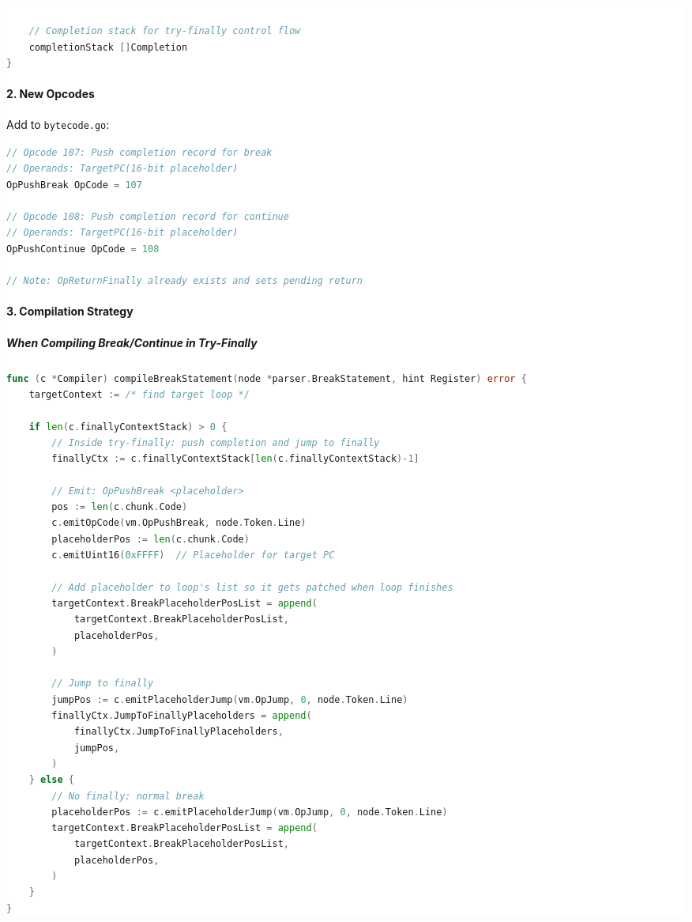 ```go

    // Completion stack for try-finally control flow
    completionStack []Completion
}
```

#### 2. New Opcodes

Add to `bytecode.go`:

```go
// Opcode 107: Push completion record for break
// Operands: TargetPC(16-bit placeholder)
OpPushBreak OpCode = 107

// Opcode 108: Push completion record for continue
// Operands: TargetPC(16-bit placeholder)
OpPushContinue OpCode = 108

// Note: OpReturnFinally already exists and sets pending return
```

#### 3. Compilation Strategy

##### When Compiling Break/Continue in Try-Finally

```go
func (c *Compiler) compileBreakStatement(node *parser.BreakStatement, hint Register) error {
    targetContext := /* find target loop */

    if len(c.finallyContextStack) > 0 {
        // Inside try-finally: push completion and jump to finally
        finallyCtx := c.finallyContextStack[len(c.finallyContextStack)-1]

        // Emit: OpPushBreak <placeholder>
        pos := len(c.chunk.Code)
        c.emitOpCode(vm.OpPushBreak, node.Token.Line)
        placeholderPos := len(c.chunk.Code)
        c.emitUint16(0xFFFF)  // Placeholder for target PC

        // Add placeholder to loop's list so it gets patched when loop finishes
        targetContext.BreakPlaceholderPosList = append(
            targetContext.BreakPlaceholderPosList,
            placeholderPos,
        )

        // Jump to finally
        jumpPos := c.emitPlaceholderJump(vm.OpJump, 0, node.Token.Line)
        finallyCtx.JumpToFinallyPlaceholders = append(
            finallyCtx.JumpToFinallyPlaceholders,
            jumpPos,
        )
    } else {
        // No finally: normal break
        placeholderPos := c.emitPlaceholderJump(vm.OpJump, 0, node.Token.Line)
        targetContext.BreakPlaceholderPosList = append(
            targetContext.BreakPlaceholderPosList,
            placeholderPos,
        )
    }
}
```
